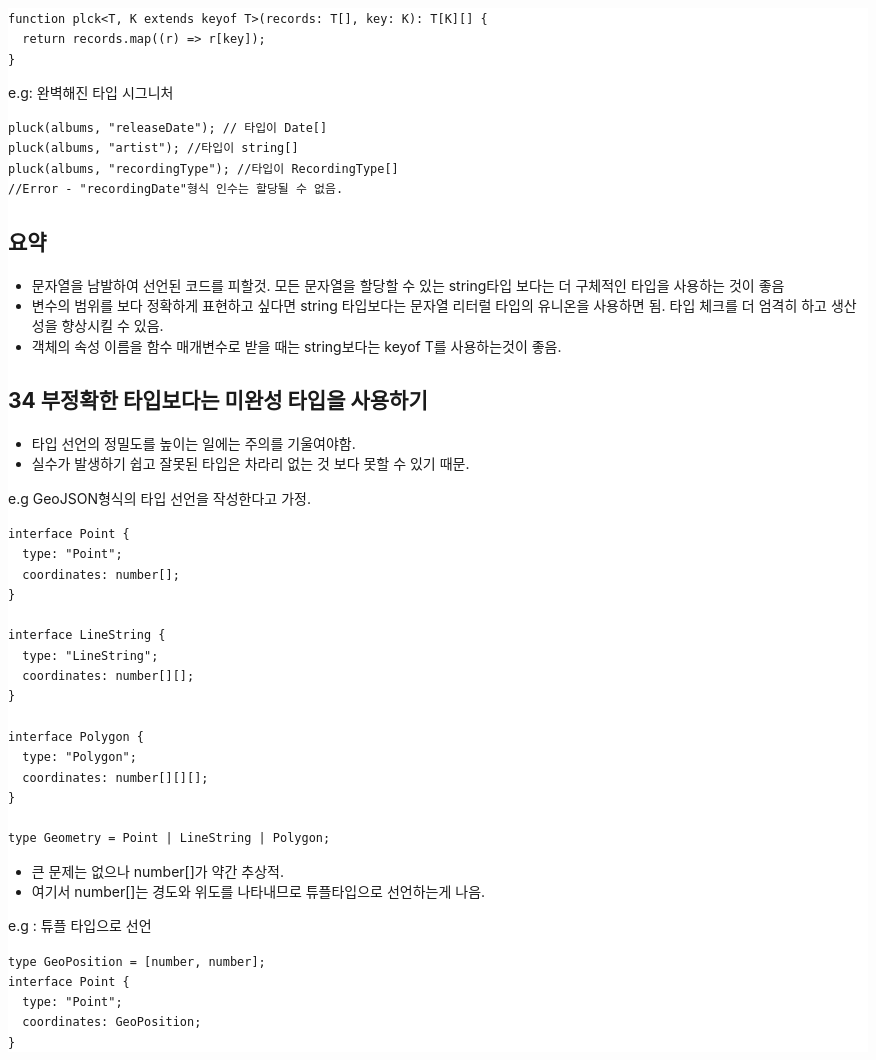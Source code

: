 ```tsx
function plck<T, K extends keyof T>(records: T[], key: K): T[K][] {
  return records.map((r) => r[key]);
}
```

e.g: 완벽해진 타입 시그니처

```tsx
pluck(albums, "releaseDate"); // 타입이 Date[]
pluck(albums, "artist"); //타입이 string[]
pluck(albums, "recordingType"); //타입이 RecordingType[]
//Error - "recordingDate"형식 인수는 할당될 수 없음.
```

## 요약

- 문자열을 남발하여 선언된 코드를 피할것. 모든 문자열을 할당할 수 있는 string타입 보다는 더 구체적인 타입을 사용하는 것이 좋음
- 변수의 범위를 보다 정확하게 표현하고 싶다면 string 타입보다는 문자열 리터럴 타입의 유니온을 사용하면 됨. 타입 체크를 더 엄격히 하고 생산성을 향상시킬 수 있음.
- 객체의 속성 이름을 함수 매개변수로 받을 때는 string보다는 keyof T를 사용하는것이 좋음.

## 34 부정확한 타입보다는 미완성 타입을 사용하기

- 타입 선언의 정밀도를 높이는 일에는 주의를 기울여야함.
- 실수가 발생하기 쉽고 잘못된 타입은 차라리 없는 것 보다 못할 수 있기 때문.

e.g GeoJSON형식의 타입 선언을 작성한다고 가정.

```tsx
interface Point {
  type: "Point";
  coordinates: number[];
}

interface LineString {
  type: "LineString";
  coordinates: number[][];
}

interface Polygon {
  type: "Polygon";
  coordinates: number[][][];
}

type Geometry = Point | LineString | Polygon;
```

- 큰 문제는 없으나 number[]가 약간 추상적.
- 여기서 number[]는 경도와 위도를 나타내므로 튜플타입으로 선언하는게 나음.

e.g : 튜플 타입으로 선언

```tsx
type GeoPosition = [number, number];
interface Point {
  type: "Point";
  coordinates: GeoPosition;
}
```
